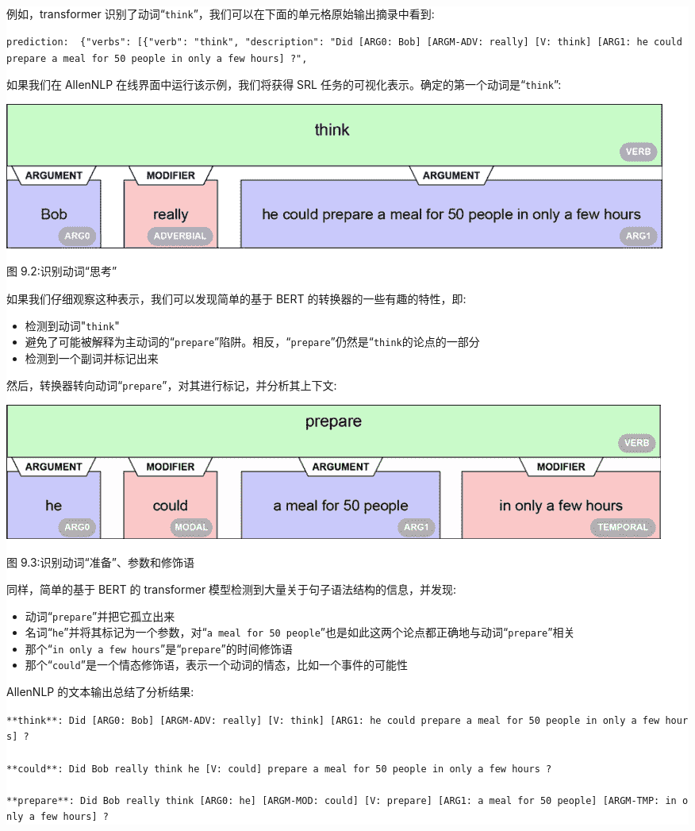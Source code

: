 例如，transformer 识别了动词“`think`”，我们可以在下面的单元格原始输出摘录中看到:

```
prediction:  {"verbs": [{"verb": "think", "description": "Did [ARG0: Bob] [ARGM-ADV: really] [V: think] [ARG1: he could prepare a meal for 50 people in only a few hours] ?", 
```

如果我们在 AllenNLP 在线界面中运行该示例，我们将获得 SRL 任务的可视化表示。确定的第一个动词是“`think`”:

![](img/B16681_09_02.png)

图 9.2:识别动词“思考”

如果我们仔细观察这种表示，我们可以发现简单的基于 BERT 的转换器的一些有趣的特性，即:

*   检测到动词"`think`"
*   避免了可能被解释为主动词的“`prepare`”陷阱。相反，“`prepare`”仍然是“`think`的论点的一部分
*   检测到一个副词并标记出来

然后，转换器转向动词“`prepare`”，对其进行标记，并分析其上下文:

![](img/B16681_09_03.png)

图 9.3:识别动词“准备”、参数和修饰语

同样，简单的基于 BERT 的 transformer 模型检测到大量关于句子语法结构的信息，并发现:

*   动词“`prepare`”并把它孤立出来
*   名词“`he`”并将其标记为一个参数，对“`a meal for 50 people`”也是如此这两个论点都正确地与动词“`prepare`”相关
*   那个“`in only a few hours`”是“`prepare`”的时间修饰语
*   那个“`could`”是一个情态修饰语，表示一个动词的情态，比如一个事件的可能性

AllenNLP 的文本输出总结了分析结果:

```
**think**: Did [ARG0: Bob] [ARGM-ADV: really] [V: think] [ARG1: he could prepare a meal for 50 people in only a few hours] ?

**could**: Did Bob really think he [V: could] prepare a meal for 50 people in only a few hours ?

**prepare**: Did Bob really think [ARG0: he] [ARGM-MOD: could] [V: prepare] [ARG1: a meal for 50 people] [ARGM-TMP: in only a few hours] ? 
```
